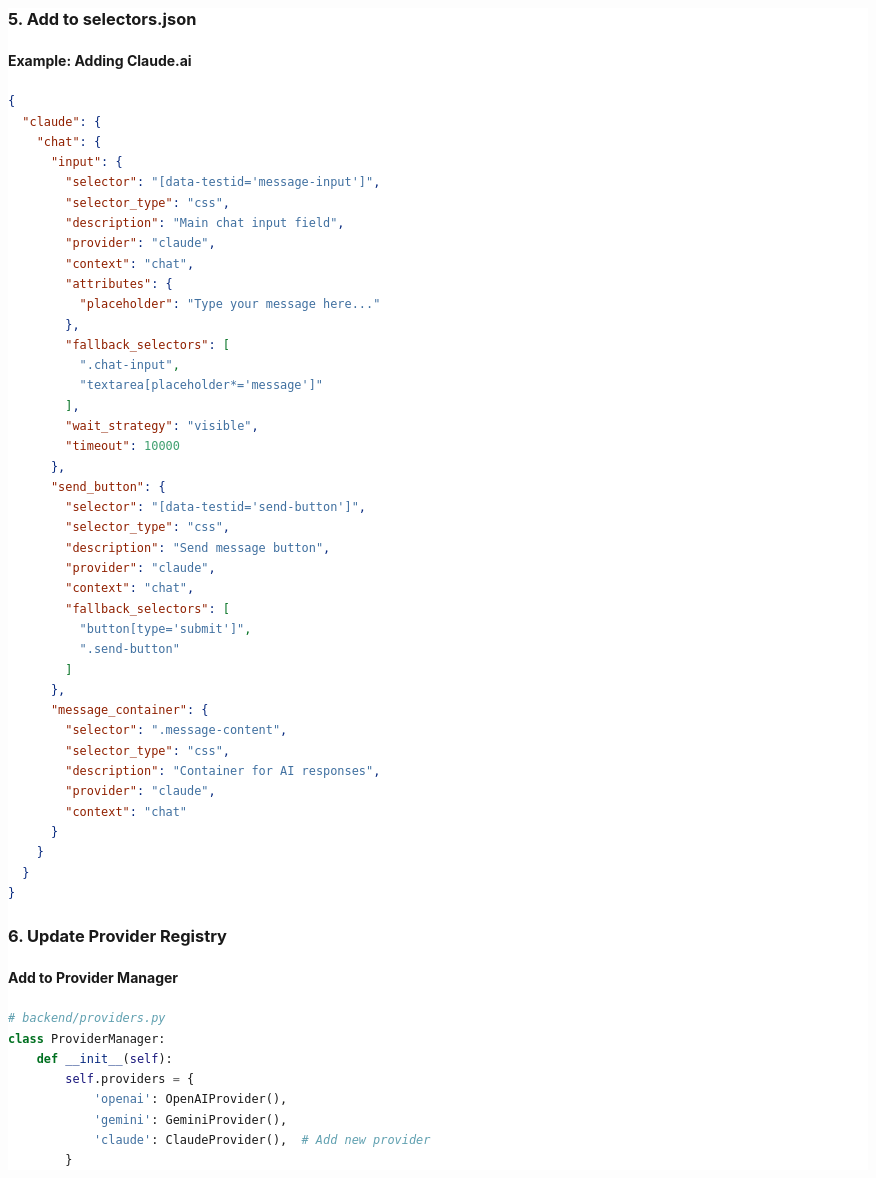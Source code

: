 ### 5. Add to selectors.json

#### Example: Adding Claude.ai

```json
{
  "claude": {
    "chat": {
      "input": {
        "selector": "[data-testid='message-input']",
        "selector_type": "css",
        "description": "Main chat input field",
        "provider": "claude",
        "context": "chat",
        "attributes": {
          "placeholder": "Type your message here..."
        },
        "fallback_selectors": [
          ".chat-input",
          "textarea[placeholder*='message']"
        ],
        "wait_strategy": "visible",
        "timeout": 10000
      },
      "send_button": {
        "selector": "[data-testid='send-button']",
        "selector_type": "css",
        "description": "Send message button",
        "provider": "claude",
        "context": "chat",
        "fallback_selectors": [
          "button[type='submit']",
          ".send-button"
        ]
      },
      "message_container": {
        "selector": ".message-content",
        "selector_type": "css",
        "description": "Container for AI responses",
        "provider": "claude",
        "context": "chat"
      }
    }
  }
}
```

### 6. Update Provider Registry

#### Add to Provider Manager
```python
# backend/providers.py
class ProviderManager:
    def __init__(self):
        self.providers = {
            'openai': OpenAIProvider(),
            'gemini': GeminiProvider(),
            'claude': ClaudeProvider(),  # Add new provider
        }
```

